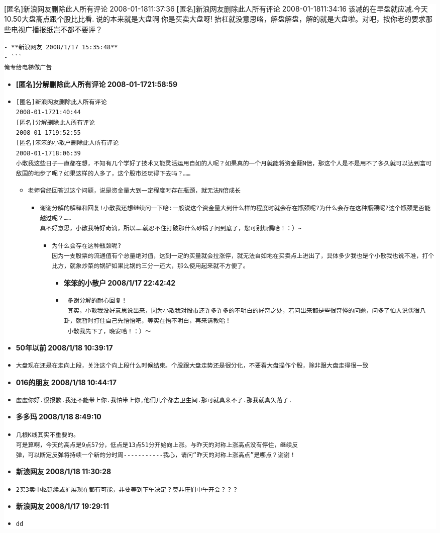   [匿名]新浪网友删除此人所有评论
  2008-01-1811:37:36
  [匿名]新浪网友删除此人所有评论
  2008-01-1811:34:16
  该减的在早盘就应减.今天10.50大盘高点跟个股比比看.
  说的本来就是大盘啊
  你是买卖大盘呀!
  抬杠就没意思咯，解盘解盘，解的就是大盘啦。对吧，按你老的要求那些电视广播报纸岂不都不要评？
  ```
- **新浪网友 2008/1/17 15:35:48**
- ```
  俺专给电梯做广告
  ```
- **[匿名]分解删除此人所有评论 2008-01-1721:58:59**
- ```
  [匿名]新浪网友删除此人所有评论
  2008-01-1721:40:44
  [匿名]分解删除此人所有评论
  2008-01-1719:52:55
  [匿名]笨笨的小散户删除此人所有评论
  2008-01-1718:06:39
  小散我这些日子一直都在想，不知有几个学好了技术又能灵活运用自如的人呢？如果真的一个月就能将资金翻N倍，那这个人是不是用不了多久就可以达到富可敌国的地步了呢？如果这样的人多了，这个股市还玩得下去吗？……
  ```
   - ```
     老师曾经回答过这个问题，说是资金量大到一定程度时存在瓶颈，就无法N倍成长
     ```
      - ```
        谢谢分解的解释和回复!小散我还想继续问一下哈:一般说这个资金量大到什么样的程度时就会存在瓶颈呢?为什么会存在这种瓶颈呢?这个瓶颈是否能越过呢？……
        真不好意思，小散我特好奇滴，所以……就忍不住打破那什么砂锅子问到底了，您可别烦偶哈！：）~
        ```
         - ```
           为什么会存在这种瓶颈呢?
           因为一支股票的流通值有个总量绝对值，达到一定的买量就会拉涨停，就无法自如地在买卖点上进出了，具体多少我也是个小散我也说不准，打个比方，就象炒菜的锅铲如果比锅的三分一还大，那么使用起来就不方便了。
           ```
            - **笨笨的小散户 2008/1/17 22:42:42**
            - ```
               多谢分解的耐心回复！
               其实，小散我没好意思说出来，因为小散我对股市还许多许多的不明白的好奇之处，若问出来都是些很奇怪的问题，问多了怕人说偶很八卦，就暂时打住自己先悟悟吧，等实在悟不明白，再来请教哈！
               小散我先下了，晚安哈！：）～
              ```
- **50年以前 2008/1/18 10:39:17**
- ```
  大盘现在还是在走向上段，关注这个向上段什么时候结束。个股跟大盘走势还是很分化，不要看大盘操作个股，除非跟大盘走得很一致
  ```
- **016的朋友 2008/1/18 10:44:17**
- ```
  虚虚你好.很报歉.我还不能带上你.我怕带上你,他们几个都去卫生间.那可就真来不了.那我就真矢落了.
  ```
- **多多玛 2008/1/18 8:49:10**
- ```
  几根K线其实不重要的。
  可是算啊，今天的高点是9点57分，低点是13点51分开始向上涨。与昨天的对称上涨高点没有停住，继续反
  弹，可以断定反弹将持续一个新的分时周-----------我心，请问“昨天的对称上涨高点”是哪点？谢谢！
  ```
- **新浪网友 2008/1/18 11:30:28**
- ```
  2买3卖中枢延续或扩展现在都有可能，非要等到下午决定？莫非庄们中午开会？？？
  ```
- **新浪网友 2008/1/17 19:29:11**
- ```
  dd
  ```